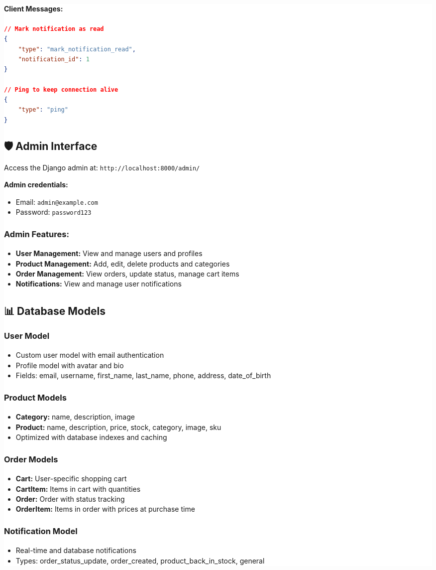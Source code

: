 #### Client Messages:
```json
// Mark notification as read
{
    "type": "mark_notification_read",
    "notification_id": 1
}

// Ping to keep connection alive
{
    "type": "ping"
}
```

## 🛡 Admin Interface

Access the Django admin at: `http://localhost:8000/admin/`

**Admin credentials:**
- Email: `admin@example.com`
- Password: `password123`

### Admin Features:
- **User Management:** View and manage users and profiles
- **Product Management:** Add, edit, delete products and categories
- **Order Management:** View orders, update status, manage cart items
- **Notifications:** View and manage user notifications

## 📊 Database Models

### User Model
- Custom user model with email authentication
- Profile model with avatar and bio
- Fields: email, username, first_name, last_name, phone, address, date_of_birth

### Product Models
- **Category:** name, description, image
- **Product:** name, description, price, stock, category, image, sku
- Optimized with database indexes and caching

### Order Models
- **Cart:** User-specific shopping cart
- **CartItem:** Items in cart with quantities
- **Order:** Order with status tracking
- **OrderItem:** Items in order with prices at purchase time

### Notification Model
- Real-time and database notifications
- Types: order_status_update, order_created, product_back_in_stock, general
